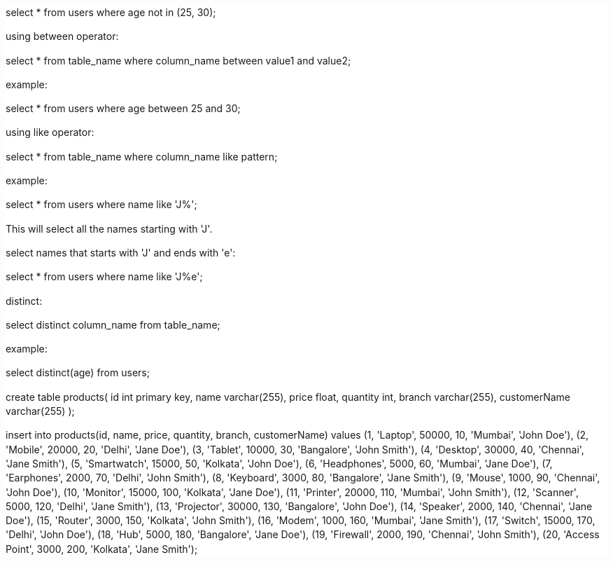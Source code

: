 select \* from users
where age not in (25, 30);

using between operator:

select \* from table_name
where column_name between value1 and value2;

example:

select \* from users
where age between 25 and 30;

using like operator:

select \* from table_name
where column_name like pattern;

example:

select \* from users
where name like 'J%';

This will select all the names starting with 'J'.

select names that starts with 'J' and ends with 'e':

select \* from users
where name like 'J%e';

distinct:

select distinct column_name from table_name;

example:

select distinct(age) from users;

create table products(
id int primary key,
name varchar(255),
price float,
quantity int,
branch varchar(255),
customerName varchar(255)
);

insert into products(id, name, price, quantity, branch, customerName) values
(1, 'Laptop', 50000, 10, 'Mumbai', 'John Doe'),
(2, 'Mobile', 20000, 20, 'Delhi', 'Jane Doe'),
(3, 'Tablet', 10000, 30, 'Bangalore', 'John Smith'),
(4, 'Desktop', 30000, 40, 'Chennai', 'Jane Smith'),
(5, 'Smartwatch', 15000, 50, 'Kolkata', 'John Doe'),
(6, 'Headphones', 5000, 60, 'Mumbai', 'Jane Doe'),
(7, 'Earphones', 2000, 70, 'Delhi', 'John Smith'),
(8, 'Keyboard', 3000, 80, 'Bangalore', 'Jane Smith'),
(9, 'Mouse', 1000, 90, 'Chennai', 'John Doe'),
(10, 'Monitor', 15000, 100, 'Kolkata', 'Jane Doe'),
(11, 'Printer', 20000, 110, 'Mumbai', 'John Smith'),
(12, 'Scanner', 5000, 120, 'Delhi', 'Jane Smith'),
(13, 'Projector', 30000, 130, 'Bangalore', 'John Doe'),
(14, 'Speaker', 2000, 140, 'Chennai', 'Jane Doe'),
(15, 'Router', 3000, 150, 'Kolkata', 'John Smith'),
(16, 'Modem', 1000, 160, 'Mumbai', 'Jane Smith'),
(17, 'Switch', 15000, 170, 'Delhi', 'John Doe'),
(18, 'Hub', 5000, 180, 'Bangalore', 'Jane Doe'),
(19, 'Firewall', 2000, 190, 'Chennai', 'John Smith'),
(20, 'Access Point', 3000, 200, 'Kolkata', 'Jane Smith');
